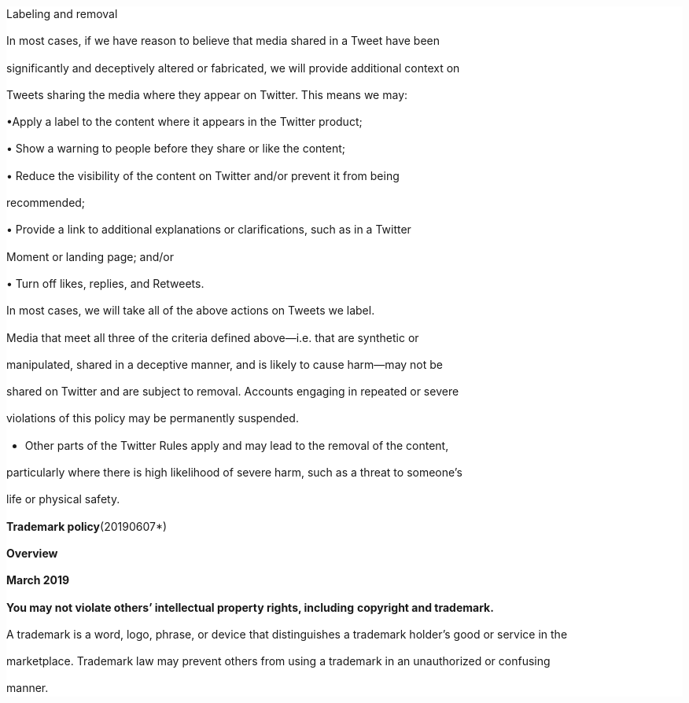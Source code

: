 Labeling and removal 

 

In most cases, if we have reason to believe that media shared in a Tweet have been 

significantly and deceptively altered or fabricated, we will provide additional context on 

Tweets sharing the media where they appear on Twitter. This means we may: 

•Apply a label to the content where it appears in the Twitter product; 

• Show a warning to people before they share or like the content; 

• Reduce the visibility of the content on Twitter and/or prevent it from being 

recommended; 

• Provide a link to additional explanations or clarifications, such as in a Twitter 

Moment or landing page; and/or 

• Turn off likes, replies, and Retweets. 

 

In most cases, we will take all of the above actions on Tweets we label. 

Media that meet all three of the criteria defined above—i.e. that are synthetic or 

manipulated, shared in a deceptive manner, and is likely to cause harm—may not be 

shared on Twitter and are subject to removal. Accounts engaging in repeated or severe 

violations of this policy may be permanently suspended. 

 

* Other parts of the Twitter Rules apply and may lead to the removal of the content, 

particularly where there is high likelihood of severe harm, such as a threat to someone’s 

life or physical safety. 

 

 

 

 

 

**Trademark policy**(20190607*)

**Overview** 

**March 2019** 

**You may not violate others’ intellectual property rights, including** **copyright and trademark.** 

A trademark is a word, logo, phrase, or device that distinguishes a trademark holder’s good or service in the 

marketplace. Trademark law may prevent others from using a trademark in an unauthorized or confusing 

manner. 

